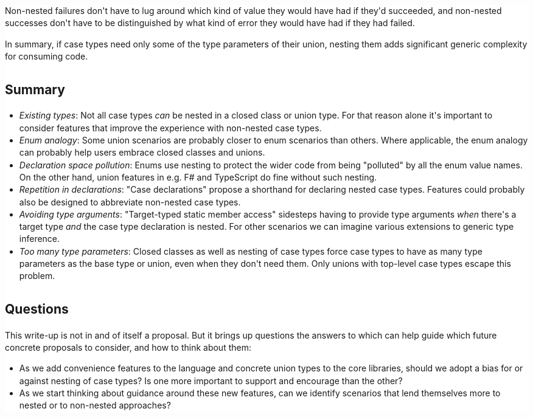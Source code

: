 Non-nested failures don't have to lug around which kind of value they would have had if they'd succeeded, and non-nested successes don't have to be distinguished by what kind of error they would have had if they had failed.

In summary, if case types need only some of the type parameters of their union, nesting them adds significant generic complexity for consuming code.

## Summary

- *Existing types*: Not all case types *can* be nested in a closed class or union type. For that reason alone it's important to consider features that improve the experience with non-nested case types.
- *Enum analogy*: Some union scenarios are probably closer to enum scenarios than others. Where applicable, the enum analogy can probably help users embrace closed classes and unions.
- *Declaration space pollution*: Enums use nesting to protect the wider code from being "polluted" by all the enum value names. On the other hand, union features in e.g. F# and TypeScript do fine without such nesting.
- *Repetition in declarations*: "Case declarations" propose a shorthand for declaring nested case types. Features could probably also be designed to abbreviate non-nested case types.
- *Avoiding type arguments*: "Target-typed static member access" sidesteps having to provide type arguments *when* there's a target type *and* the case type declaration is nested. For other scenarios we can imagine various extensions to generic type inference.
- *Too many type parameters*: Closed classes as well as nesting of case types force case types to have as many type parameters as the base type or union, even when they don't need them. Only unions with top-level case types escape this problem.

## Questions

This write-up is not in and of itself a proposal. But it brings up questions the answers to which can help guide which future concrete proposals to consider, and how to think about them:

- As we add convenience features to the language and concrete union types to the core libraries, should we adopt a bias for or against nesting of case types? Is one more important to support and encourage than the other?
- As we start thinking about guidance around these new features, can we identify scenarios that lend themselves more to nested or to non-nested approaches?
